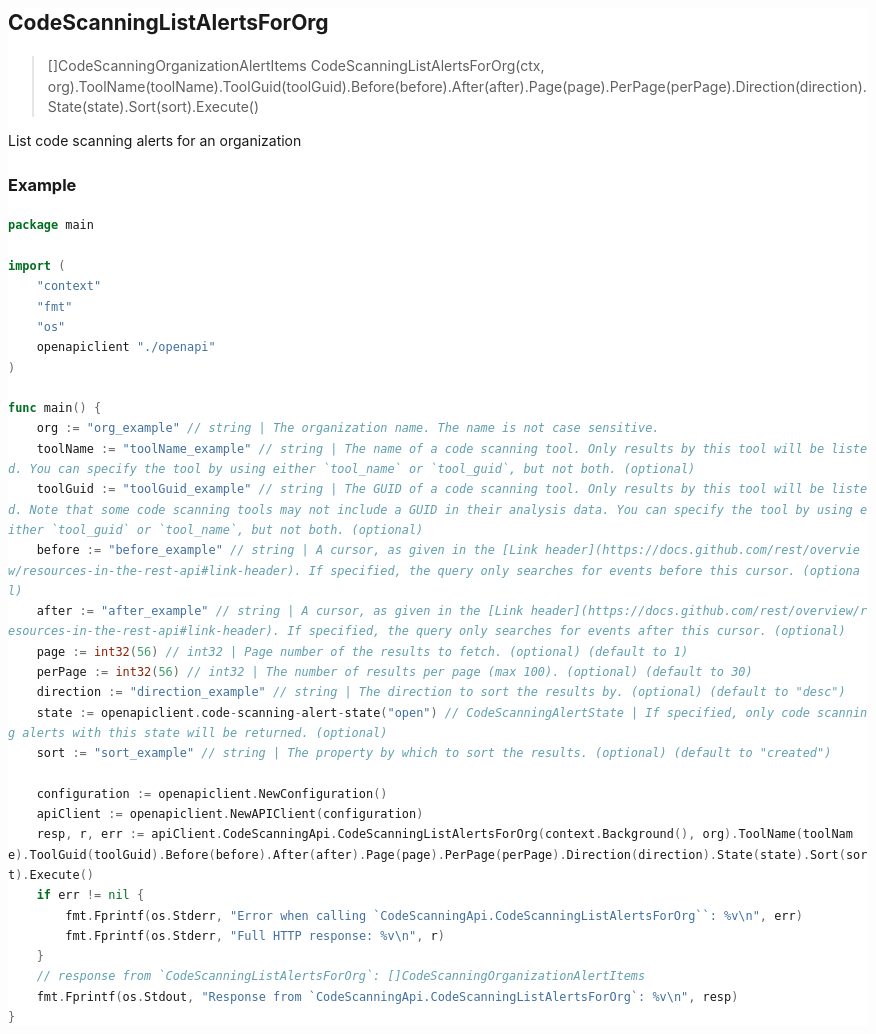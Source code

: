 ## CodeScanningListAlertsForOrg

> []CodeScanningOrganizationAlertItems CodeScanningListAlertsForOrg(ctx, org).ToolName(toolName).ToolGuid(toolGuid).Before(before).After(after).Page(page).PerPage(perPage).Direction(direction).State(state).Sort(sort).Execute()

List code scanning alerts for an organization



### Example

```go
package main

import (
    "context"
    "fmt"
    "os"
    openapiclient "./openapi"
)

func main() {
    org := "org_example" // string | The organization name. The name is not case sensitive.
    toolName := "toolName_example" // string | The name of a code scanning tool. Only results by this tool will be listed. You can specify the tool by using either `tool_name` or `tool_guid`, but not both. (optional)
    toolGuid := "toolGuid_example" // string | The GUID of a code scanning tool. Only results by this tool will be listed. Note that some code scanning tools may not include a GUID in their analysis data. You can specify the tool by using either `tool_guid` or `tool_name`, but not both. (optional)
    before := "before_example" // string | A cursor, as given in the [Link header](https://docs.github.com/rest/overview/resources-in-the-rest-api#link-header). If specified, the query only searches for events before this cursor. (optional)
    after := "after_example" // string | A cursor, as given in the [Link header](https://docs.github.com/rest/overview/resources-in-the-rest-api#link-header). If specified, the query only searches for events after this cursor. (optional)
    page := int32(56) // int32 | Page number of the results to fetch. (optional) (default to 1)
    perPage := int32(56) // int32 | The number of results per page (max 100). (optional) (default to 30)
    direction := "direction_example" // string | The direction to sort the results by. (optional) (default to "desc")
    state := openapiclient.code-scanning-alert-state("open") // CodeScanningAlertState | If specified, only code scanning alerts with this state will be returned. (optional)
    sort := "sort_example" // string | The property by which to sort the results. (optional) (default to "created")

    configuration := openapiclient.NewConfiguration()
    apiClient := openapiclient.NewAPIClient(configuration)
    resp, r, err := apiClient.CodeScanningApi.CodeScanningListAlertsForOrg(context.Background(), org).ToolName(toolName).ToolGuid(toolGuid).Before(before).After(after).Page(page).PerPage(perPage).Direction(direction).State(state).Sort(sort).Execute()
    if err != nil {
        fmt.Fprintf(os.Stderr, "Error when calling `CodeScanningApi.CodeScanningListAlertsForOrg``: %v\n", err)
        fmt.Fprintf(os.Stderr, "Full HTTP response: %v\n", r)
    }
    // response from `CodeScanningListAlertsForOrg`: []CodeScanningOrganizationAlertItems
    fmt.Fprintf(os.Stdout, "Response from `CodeScanningApi.CodeScanningListAlertsForOrg`: %v\n", resp)
}
```
